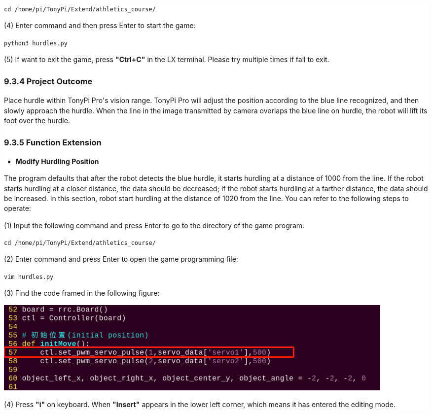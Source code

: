 ```
cd /home/pi/TonyPi/Extend/athletics_course/
```

(4) Enter command and then press Enter to start the game:

```
python3 hurdles.py
```

(5) If want to exit the game, press **"Ctrl+C"** in the LX terminal. Please try multiple times if fail to exit.

### 9.3.4 Project Outcome

Place hurdle within TonyPi Pro's vision range. TonyPi Pro will adjust the position according to the blue line recognized, and then slowly approach the hurdle. When the line in the image transmitted by camera overlaps the blue line on hurdle, the robot will lift its foot over the hurdle.

### 9.3.5 Function Extension

* **Modify Hurdling Position**

The program defaults that after the robot detects the blue hurdle, it starts hurdling at a distance of 1000 from the line. If the robot starts hurdling at a closer distance, the data should be decreased; If the robot starts hurdling at a farther distance, the data should be increased. In this section, robot start hurdling at the distance of 1020 from the line. You can refer to the following steps to operate:

(1) Input the following command and press Enter to go to the directory of the game program:

```
cd /home/pi/TonyPi/Extend/athletics_course/
```

(2) Enter command and press Enter to open the game programming file:

```
vim hurdles.py
```

(3) Find the code framed in the following figure:

<img src="../_static/media/chapter_9/section_3/image8.png" class="common_img" />

(4) Press **"i"** on keyboard. When **"Insert"** appears in the lower left corner, which means it has entered the editing mode.
